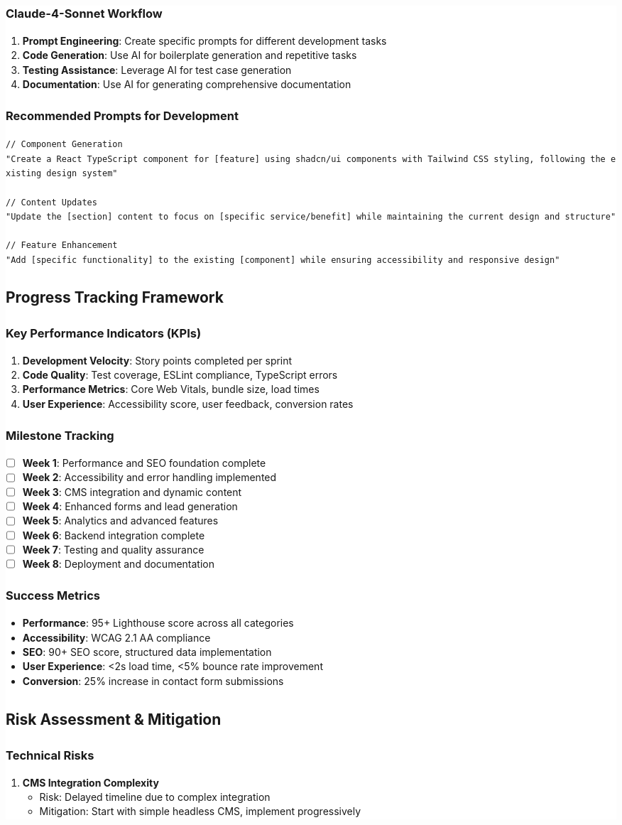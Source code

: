 ### Claude-4-Sonnet Workflow
1. **Prompt Engineering**: Create specific prompts for different development tasks
2. **Code Generation**: Use AI for boilerplate generation and repetitive tasks
3. **Testing Assistance**: Leverage AI for test case generation
4. **Documentation**: Use AI for generating comprehensive documentation

### Recommended Prompts for Development
```
// Component Generation
"Create a React TypeScript component for [feature] using shadcn/ui components with Tailwind CSS styling, following the existing design system"

// Content Updates
"Update the [section] content to focus on [specific service/benefit] while maintaining the current design and structure"

// Feature Enhancement
"Add [specific functionality] to the existing [component] while ensuring accessibility and responsive design"
```

## Progress Tracking Framework

### Key Performance Indicators (KPIs)
1. **Development Velocity**: Story points completed per sprint
2. **Code Quality**: Test coverage, ESLint compliance, TypeScript errors
3. **Performance Metrics**: Core Web Vitals, bundle size, load times
4. **User Experience**: Accessibility score, user feedback, conversion rates

### Milestone Tracking
- [ ] **Week 1**: Performance and SEO foundation complete
- [ ] **Week 2**: Accessibility and error handling implemented
- [ ] **Week 3**: CMS integration and dynamic content
- [ ] **Week 4**: Enhanced forms and lead generation
- [ ] **Week 5**: Analytics and advanced features
- [ ] **Week 6**: Backend integration complete
- [ ] **Week 7**: Testing and quality assurance
- [ ] **Week 8**: Deployment and documentation

### Success Metrics
- **Performance**: 95+ Lighthouse score across all categories
- **Accessibility**: WCAG 2.1 AA compliance
- **SEO**: 90+ SEO score, structured data implementation
- **User Experience**: <2s load time, <5% bounce rate improvement
- **Conversion**: 25% increase in contact form submissions

## Risk Assessment & Mitigation

### Technical Risks
1. **CMS Integration Complexity**
   - Risk: Delayed timeline due to complex integration
   - Mitigation: Start with simple headless CMS, implement progressively
